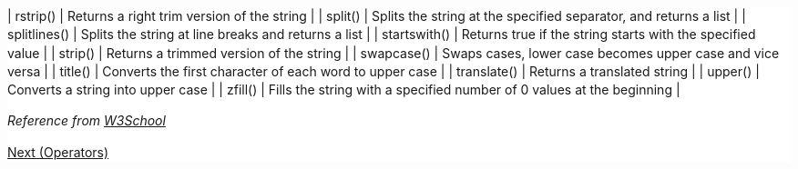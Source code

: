 | rstrip() | Returns a right trim version of the string |
| split() | Splits the string at the specified separator, and returns a list |
| splitlines() | Splits the string at line breaks and returns a list |
| startswith() | Returns true if the string starts with the specified value |
| strip() | Returns a trimmed version of the string |
| swapcase() | Swaps cases, lower case becomes upper case and vice versa |
| title() | Converts the first character of each word to upper case |
| translate() | Returns a translated string |
| upper() | Converts a string into upper case |
| zfill() | Fills the string with a specified number of 0 values at the beginning |

*Reference from [W3School](https://www.w3schools.com/python/python_strings.asp)*

[Next (Operators)](./operators.md)